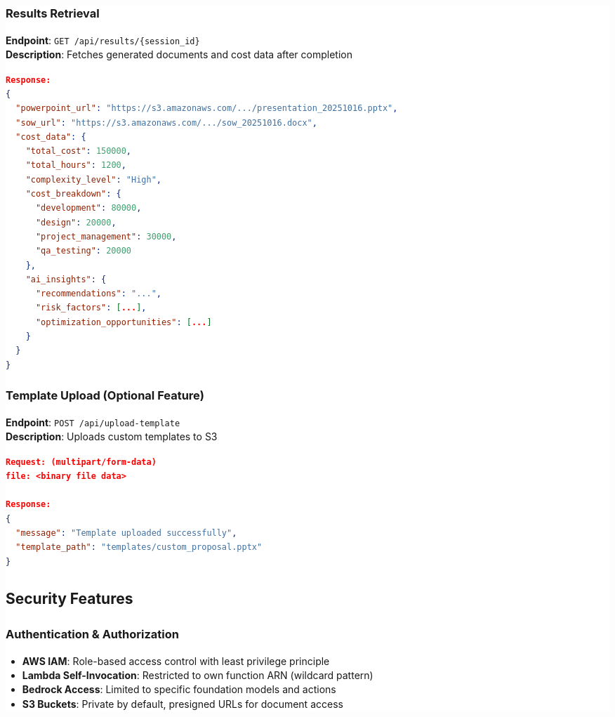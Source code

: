 
### Results Retrieval
**Endpoint**: `GET /api/results/{session_id}`  
**Description**: Fetches generated documents and cost data after completion

```json
Response:
{
  "powerpoint_url": "https://s3.amazonaws.com/.../presentation_20251016.pptx",
  "sow_url": "https://s3.amazonaws.com/.../sow_20251016.docx",
  "cost_data": {
    "total_cost": 150000,
    "total_hours": 1200,
    "complexity_level": "High",
    "cost_breakdown": {
      "development": 80000,
      "design": 20000,
      "project_management": 30000,
      "qa_testing": 20000
    },
    "ai_insights": {
      "recommendations": "...",
      "risk_factors": [...],
      "optimization_opportunities": [...]
    }
  }
}
```

### Template Upload (Optional Feature)
**Endpoint**: `POST /api/upload-template`  
**Description**: Uploads custom templates to S3

```json
Request: (multipart/form-data)
file: <binary file data>

Response:
{
  "message": "Template uploaded successfully",
  "template_path": "templates/custom_proposal.pptx"
}
```

## Security Features

### Authentication & Authorization
- **AWS IAM**: Role-based access control with least privilege principle
- **Lambda Self-Invocation**: Restricted to own function ARN (wildcard pattern)
- **Bedrock Access**: Limited to specific foundation models and actions
- **S3 Buckets**: Private by default, presigned URLs for document access
